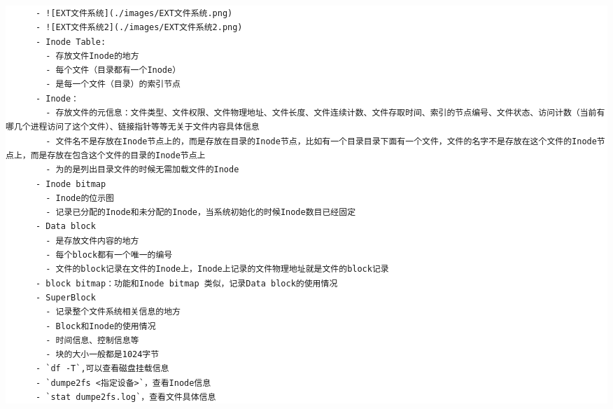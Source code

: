           - ![EXT文件系统](./images/EXT文件系统.png)
          - ![EXT文件系统2](./images/EXT文件系统2.png)
          - Inode Table:
            - 存放文件Inode的地方
            - 每个文件（目录都有一个Inode）
            - 是每一个文件（目录）的索引节点
          - Inode：
            - 存放文件的元信息：文件类型、文件权限、文件物理地址、文件长度、文件连续计数、文件存取时间、索引的节点编号、文件状态、访问计数（当前有哪几个进程访问了这个文件）、链接指针等等无关于文件内容具体信息
            - 文件名不是存放在Inode节点上的，而是存放在目录的Inode节点，比如有一个目录目录下面有一个文件，文件的名字不是存放在这个文件的Inode节点上，而是存放在包含这个文件的目录的Inode节点上
            - 为的是列出目录文件的时候无需加载文件的Inode
          - Inode bitmap
            - Inode的位示图
            - 记录已分配的Inode和未分配的Inode，当系统初始化的时候Inode数目已经固定
          - Data block
            - 是存放文件内容的地方
            - 每个block都有一个唯一的编号
            - 文件的block记录在文件的Inode上，Inode上记录的文件物理地址就是文件的block记录
          - block bitmap：功能和Inode bitmap 类似，记录Data block的使用情况
          - SuperBlock
            - 记录整个文件系统相关信息的地方
            - Block和Inode的使用情况
            - 时间信息、控制信息等
            - 块的大小一般都是1024字节
          - `df -T`,可以查看磁盘挂载信息
          - `dumpe2fs <指定设备>`，查看Inode信息
          - `stat dumpe2fs.log`，查看文件具体信息